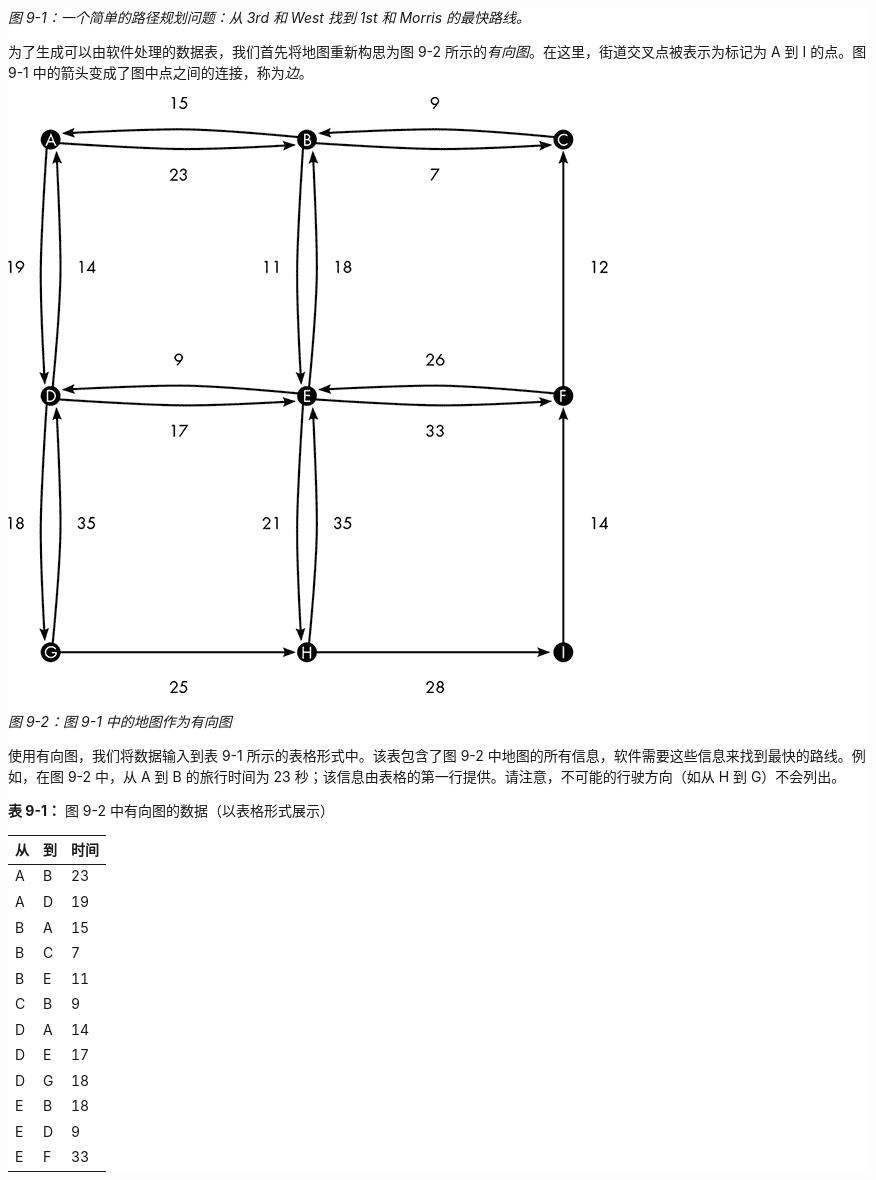 *图 9-1：一个简单的路径规划问题：从 3rd 和 West 找到 1st 和 Morris 的最快路线。*

为了生成可以由软件处理的数据表，我们首先将地图重新构思为图 9-2 所示的*有向图*。在这里，街道交叉点被表示为标记为 A 到 I 的点。图 9-1 中的箭头变成了图中点之间的连接，称为*边*。

![image](img/f09-02.jpg)

*图 9-2：图 9-1 中的地图作为有向图*

使用有向图，我们将数据输入到表 9-1 所示的表格形式中。该表包含了图 9-2 中地图的所有信息，软件需要这些信息来找到最快的路线。例如，在图 9-2 中，从 A 到 B 的旅行时间为 23 秒；该信息由表格的第一行提供。请注意，不可能的行驶方向（如从 H 到 G）不会列出。

**表 9-1：** 图 9-2 中有向图的数据（以表格形式展示）

| **从** | **到** | **时间** |
| --- | --- | --- |
| A | B | 23 |
| A | D | 19 |
| B | A | 15 |
| B | C | 7 |
| B | E | 11 |
| C | B | 9 |
| D | A | 14 |
| D | E | 17 |
| D | G | 18 |
| E | B | 18 |
| E | D | 9 |
| E | F | 33 |